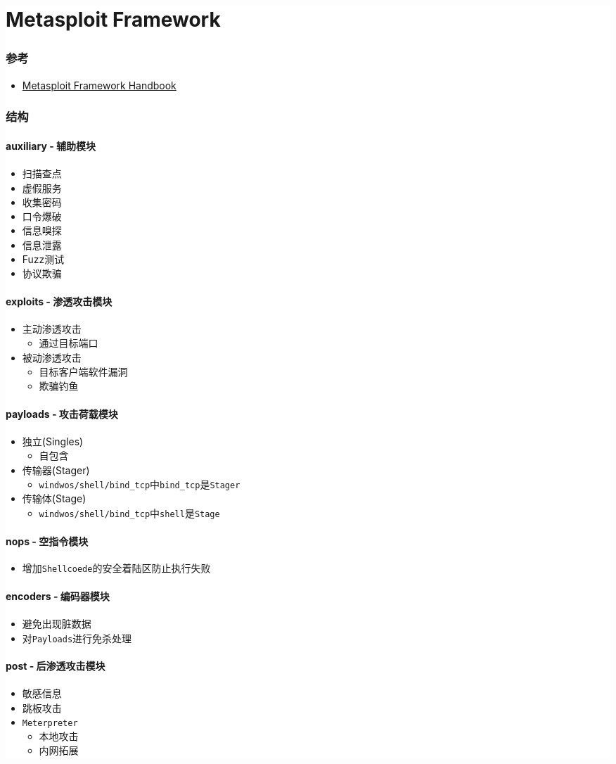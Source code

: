 # Metasploit Framework

### 参考

- [Metasploit Framework Handbook](https://www.anquanke.com/post/id/209966#)

### 结构

#### auxiliary - 辅助模块

- 扫描查点
- 虚假服务
- 收集密码
- 口令爆破
- 信息嗅探
- 信息泄露
- Fuzz测试
- 协议欺骗

#### exploits - 渗透攻击模块

- 主动渗透攻击
  - 通过目标端口
- 被动渗透攻击
  - 目标客户端软件漏洞
  - 欺骗钓鱼

#### payloads - 攻击荷载模块

- 独立(Singles)
  - 自包含
- 传输器(Stager)
  - `windwos/shell/bind_tcp`中`bind_tcp`是`Stager`
- 传输体(Stage)
  - `windwos/shell/bind_tcp`中`shell`是`Stage`

#### nops - 空指令模块

- 增加`Shellcoede`的安全着陆区防止执行失败

#### encoders - 编码器模块

- 避免出现脏数据
- 对`Payloads`进行免杀处理

#### post - 后渗透攻击模块

- 敏感信息
- 跳板攻击
- `Meterpreter`
  - 本地攻击
  - 内网拓展
